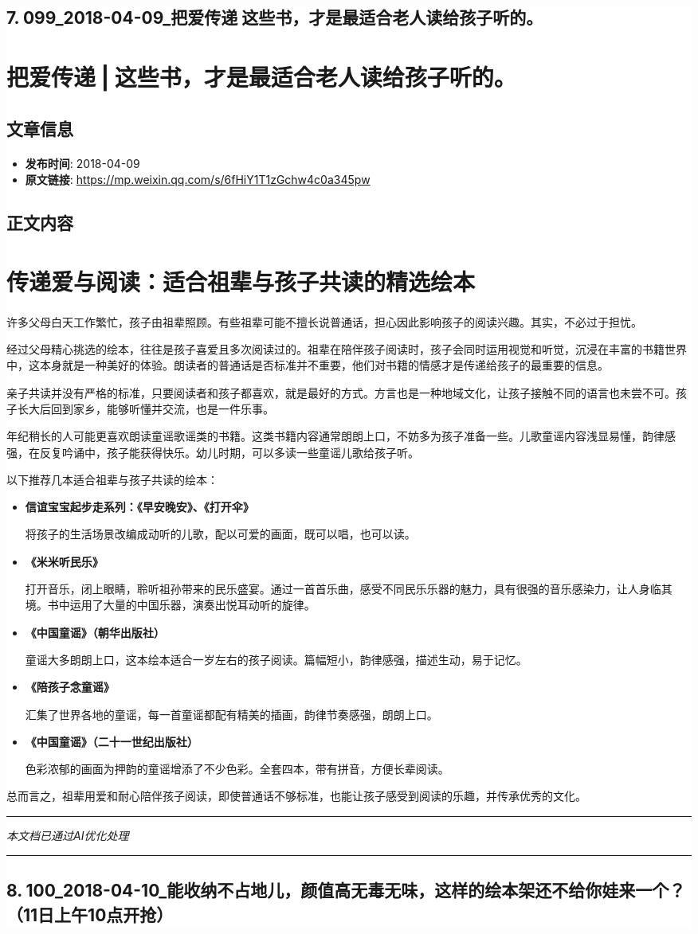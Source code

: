 ## 7. 099_2018-04-09_把爱传递  这些书，才是最适合老人读给孩子听的。

# 把爱传递 | 这些书，才是最适合老人读给孩子听的。

## 文章信息
- **发布时间**: 2018-04-09
- **原文链接**: https://mp.weixin.qq.com/s/6fHiY1T1zGchw4c0a345pw


## 正文内容

# 传递爱与阅读：适合祖辈与孩子共读的精选绘本

许多父母白天工作繁忙，孩子由祖辈照顾。有些祖辈可能不擅长说普通话，担心因此影响孩子的阅读兴趣。其实，不必过于担忧。

经过父母精心挑选的绘本，往往是孩子喜爱且多次阅读过的。祖辈在陪伴孩子阅读时，孩子会同时运用视觉和听觉，沉浸在丰富的书籍世界中，这本身就是一种美好的体验。朗读者的普通话是否标准并不重要，他们对书籍的情感才是传递给孩子的最重要的信息。

亲子共读并没有严格的标准，只要阅读者和孩子都喜欢，就是最好的方式。方言也是一种地域文化，让孩子接触不同的语言也未尝不可。孩子长大后回到家乡，能够听懂并交流，也是一件乐事。

年纪稍长的人可能更喜欢朗读童谣歌谣类的书籍。这类书籍内容通常朗朗上口，不妨多为孩子准备一些。儿歌童谣内容浅显易懂，韵律感强，在反复吟诵中，孩子能获得快乐。幼儿时期，可以多读一些童谣儿歌给孩子听。

以下推荐几本适合祖辈与孩子共读的绘本：

*   **信谊宝宝起步走系列：《早安晚安》、《打开伞》**

    将孩子的生活场景改编成动听的儿歌，配以可爱的画面，既可以唱，也可以读。

*   **《米米听民乐》**

    打开音乐，闭上眼睛，聆听祖孙带来的民乐盛宴。通过一首首乐曲，感受不同民乐乐器的魅力，具有很强的音乐感染力，让人身临其境。书中运用了大量的中国乐器，演奏出悦耳动听的旋律。

*   **《中国童谣》（朝华出版社）**

    童谣大多朗朗上口，这本绘本适合一岁左右的孩子阅读。篇幅短小，韵律感强，描述生动，易于记忆。

*   **《陪孩子念童谣》**

    汇集了世界各地的童谣，每一首童谣都配有精美的插画，韵律节奏感强，朗朗上口。

*   **《中国童谣》（二十一世纪出版社）**

    色彩浓郁的画面为押韵的童谣增添了不少色彩。全套四本，带有拼音，方便长辈阅读。

总而言之，祖辈用爱和耐心陪伴孩子阅读，即使普通话不够标准，也能让孩子感受到阅读的乐趣，并传承优秀的文化。


---
*本文档已通过AI优化处理*


---


## 8. 100_2018-04-10_能收纳不占地儿，颜值高无毒无味，这样的绘本架还不给你娃来一个？（11日上午10点开抢）

